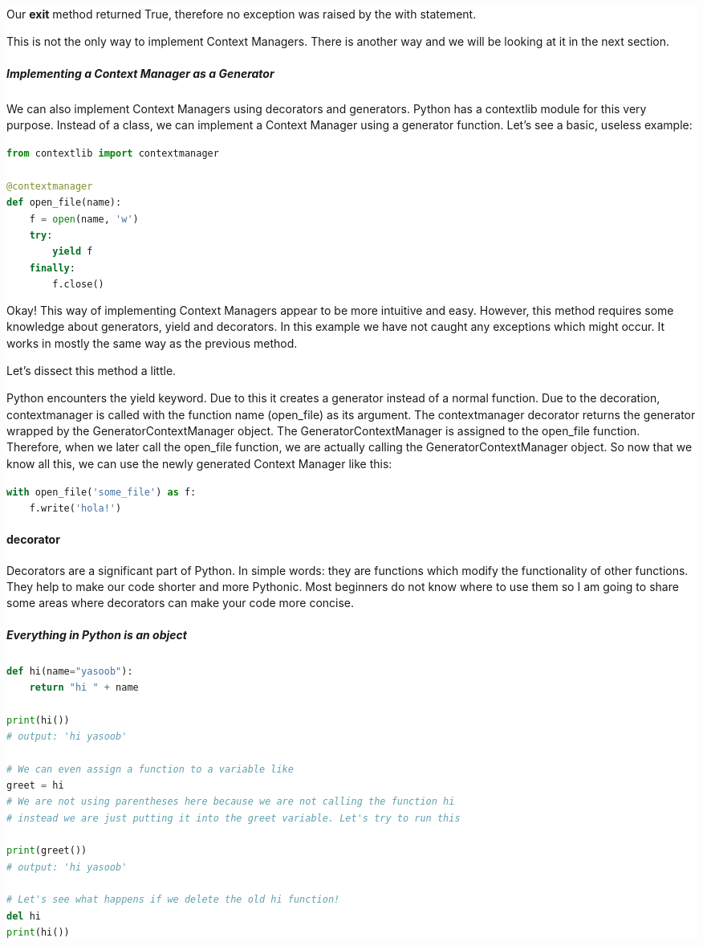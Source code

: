 Our __exit__ method returned True, therefore no exception was raised by the with statement.

This is not the only way to implement Context Managers. There is another way and we will be looking at it in the next section.

##### Implementing a Context Manager as a Generator

We can also implement Context Managers using decorators and generators. Python has a contextlib module for this very purpose. Instead of a class, we can implement a Context Manager using a generator function. Let’s see a basic, useless example:

```python
from contextlib import contextmanager

@contextmanager
def open_file(name):
    f = open(name, 'w')
    try:
        yield f
    finally:
        f.close()
```

Okay! This way of implementing Context Managers appear to be more intuitive and easy. However, this method requires some knowledge about generators, yield and decorators. In this example we have not caught any exceptions which might occur. It works in mostly the same way as the previous method.

Let’s dissect this method a little.

Python encounters the yield keyword. Due to this it creates a generator instead of a normal function.
Due to the decoration, contextmanager is called with the function name (open_file) as its argument.
The contextmanager decorator returns the generator wrapped by the GeneratorContextManager object.
The GeneratorContextManager is assigned to the open_file function. Therefore, when we later call the open_file function, we are actually calling the GeneratorContextManager object.
So now that we know all this, we can use the newly generated Context Manager like this:

```python
with open_file('some_file') as f:
    f.write('hola!')
```

#### decorator

Decorators are a significant part of Python. In simple words: they are functions which modify the functionality of other functions. They help to make our code shorter and more Pythonic. Most beginners do not know where to use them so I am going to share some areas where decorators can make your code more concise.

##### Everything in Python is an object

```python
def hi(name="yasoob"):
    return "hi " + name

print(hi())
# output: 'hi yasoob'

# We can even assign a function to a variable like
greet = hi
# We are not using parentheses here because we are not calling the function hi
# instead we are just putting it into the greet variable. Let's try to run this

print(greet())
# output: 'hi yasoob'

# Let's see what happens if we delete the old hi function!
del hi
print(hi())
```